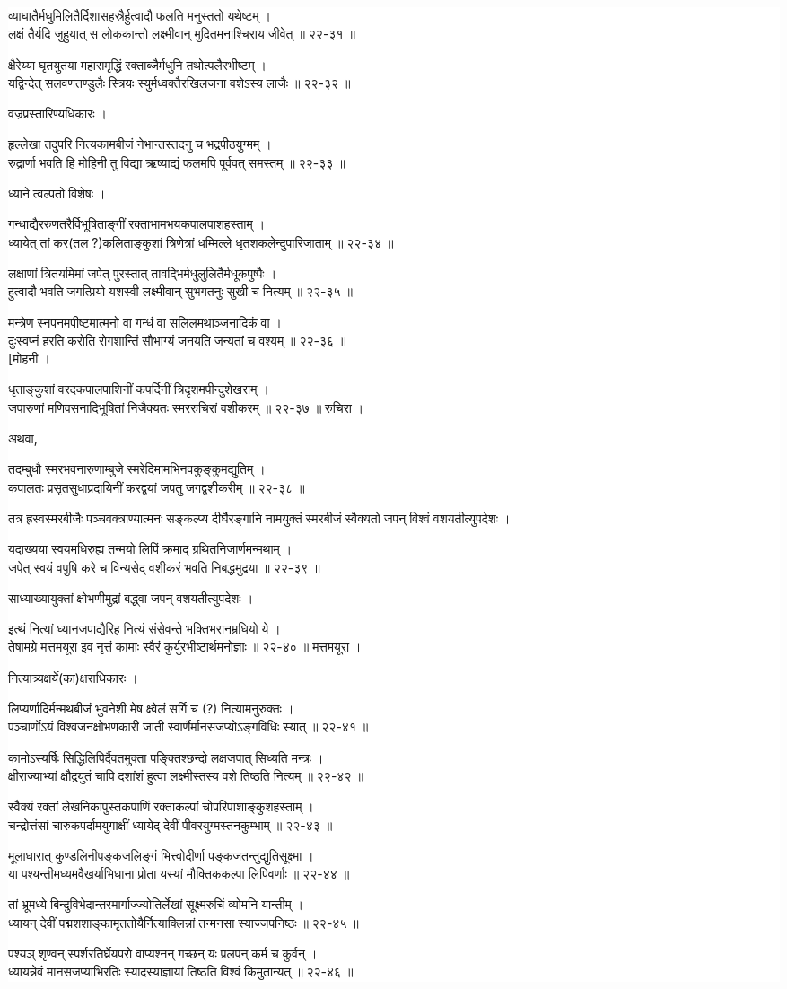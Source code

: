 व्याघातैर्मधुमिलितैर्दिशासहस्रैर्हुत्वादौ फलति मनुस्ततो यथेष्टम् ।  
लक्षं तैर्यदि जुहुयात् स लोककान्तो लक्ष्मीवान् मुदितमनाश्चिराय जीवेत् ॥ २२-३१ ॥  

क्षैरेय्या घृतयुतया महासमृद्धिं रक्ताब्जैर्मधुनि तथोत्पलैरभीष्टम् ।  
यद्विन्देत् सलवणतण्डुलैः स्त्रियः स्युर्मध्वक्तैरखिलजना वशेऽस्य लाजैः ॥ २२-३२ ॥  

वज्रप्रस्तारिण्यधिकारः ।  

हृल्लेखा तदुपरि नित्यकामबीजं नेभान्तस्तदनु च भद्रपीठयुग्मम् ।  
रुद्रार्णा भवति हि मोहिनी तु विद्या ऋष्याद्यं फलमपि पूर्ववत् समस्तम् ॥ २२-३३ ॥  

ध्याने त्वल्पतो विशेषः ।  

गन्धाद्यैररुणतरैर्विभूषिताङ्गीं रक्ताभामभयकपालपाशहस्ताम् ।  
ध्यायेत् तां कर(तल ?)कलिताङ्कुशां त्रिणेत्रां धम्मिल्ले धृतशकलेन्दुपारिजाताम् ॥ २२-३४ ॥  

लक्षाणां त्रितयमिमां जपेत् पुरस्तात् तावद्भिर्मधुलुलितैर्मधूकपुष्पैः ।  
हुत्वादौ भवति जगत्प्रियो यशस्वी लक्ष्मीवान् सुभगतनुः सुखी च नित्यम् ॥ २२-३५ ॥  

मन्त्रेण स्नपनमपीष्टमात्मनो वा गन्धं वा सलिलमथाञ्जनादिकं वा ।  
दुःस्वप्नं हरति करोति रोगशान्तिं सौभाग्यं जनयति जन्यतां च वश्यम् ॥ २२-३६ ॥  
[मोहनी ।  

धृताङ्कुशां वरदकपालपाशिनीं कपर्दिनीं त्रिदृशमपीन्दुशेखराम् ।  
जपारुणां मणिवसनादिभूषितां निजैक्यतः स्मररुचिरां वशीकरम् ॥ २२-३७ ॥ रुचिरा ।  

अथवा,  

तदम्बुधौ स्मरभवनारुणाम्बुजे स्मरेदिमामभिनवकुङ्कुमद्युतिम् ।  
कपालतः प्रसृतसुधाप्रदायिनीं करद्वयां जपतु जगद्वशीकरीम् ॥ २२-३८ ॥  

तत्र ह्रस्वस्मरबीजैः पञ्चवक्त्राण्यात्मनः सङ्कल्प्य दीर्घैरङ्गानि नामयुक्तं स्मरबीजं स्वैक्यतो जपन् विश्वं वशयतीत्युपदेशः ।  

यदाख्यया स्वयमधिरुह्य तन्मयो लिपिं क्रमाद् ग्रथितनिजार्णमन्मथाम् ।  
जपेत् स्वयं वपुषि करे च विन्यसेद् वशीकरं भवति निबद्धमुद्रया ॥ २२-३९ ॥  

साध्याख्यायुक्तां क्षोभणीमुद्रां बद्ध्वा जपन् वशयतीत्युपदेशः ।  

इत्थं नित्यां ध्यानजपाद्यैरिह नित्यं संसेवन्ते भक्तिभरानम्रधियो ये ।  
तेषामग्रे मत्तमयूरा इव नृत्तं कामाः स्वैरं कुर्युरभीष्टार्थमनोज्ञाः ॥ २२-४० ॥ मत्तमयूरा ।  

नित्यात्र्यक्षर्ये(का)क्षराधिकारः ।  

लिप्यर्णादिर्मन्मथबीजं भुवनेशी मेष क्ष्वेलं सर्गि च (?) नित्यामनुरुक्तः ।  
पञ्चार्णोऽयं विश्वजनक्षोभणकारी जाती स्वार्णैर्मानसजप्योऽङ्गविधिः स्यात् ॥ २२-४१ ॥  

कामोऽस्यर्षिः सिद्धिलिपिर्दैवतमुक्ता पङ्क्तिश्छन्दो लक्षजपात् सिध्यति मन्त्रः ।  
क्षीराज्याभ्यां क्षौद्रयुतं चापि दशांशं हुत्वा लक्ष्मीस्तस्य वशे तिष्ठति नित्यम् ॥ २२-४२ ॥  

स्वैक्यं रक्तां लेखनिकापुस्तकपाणिं रक्ताकल्पां चोपरिपाशाङ्कुशहस्ताम् ।  
चन्द्रोत्तंसां चारुकपर्दामयुगाक्षीं ध्यायेद् देवीं पीवरयुग्मस्तनकुम्भाम् ॥ २२-४३ ॥  

मूलाधारात् कुण्डलिनीपङ्कजलिङ्गं भित्त्वोदीर्णा पङ्कजतन्तुद्युतिसूक्ष्मा ।  
या पश्यन्तीमध्यमवैखर्याभिधाना प्रोता यस्यां मौक्तिककल्पा लिपिवर्णाः ॥ २२-४४ ॥  

तां भ्रूमध्ये बिन्दुविभेदान्तरमार्गाज्ज्योतिर्लेखां सूक्ष्मरुचिं व्योमनि यान्तीम् ।  
ध्यायन् देवीं पद्मशशाङ्कामृततोयैर्नित्याक्लिन्नां तन्मनसा स्याज्जपनिष्ठः ॥ २२-४५ ॥  

पश्यञ् शृण्वन् स्पर्शरतिर्घ्रेयपरो वाप्यश्नन् गच्छन् यः प्रलपन् कर्म च कुर्वन् ।  
ध्यायन्नेवं मानसजप्याभिरतिः स्यादस्याज्ञायां तिष्ठति विश्वं किमुतान्यत् ॥ २२-४६ ॥  
